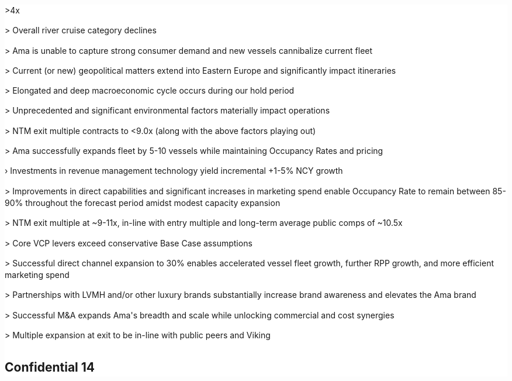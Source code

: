 \>4x

\> Overall river cruise category declines

\> Ama is unable to capture strong consumer
demand and new vessels cannibalize current fleet

\> Current (or new) geopolitical matters extend into
Eastern Europe and significantly impact
itineraries

\> Elongated and deep macroeconomic cycle
occurs during our hold period

\> Unprecedented and significant environmental
factors materially impact operations

\> NTM exit multiple contracts to <9.0x (along
with the above factors playing out)

\> Ama successfully expands fleet by 5-10 vessels
while maintaining Occupancy Rates and pricing

› Investments in revenue management technology
yield incremental +1-5% NCY growth

\> Improvements in direct capabilities and
significant increases in marketing spend enable
Occupancy Rate to remain between 85-90%
throughout the forecast period amidst modest
capacity expansion

\> NTM exit multiple at ~9-11x, in-line with entry
multiple and long-term average public comps of
~10.5x

\> Core VCP levers exceed conservative Base Case
assumptions

\> Successful direct channel expansion to 30%
enables accelerated vessel fleet growth, further
RPP growth, and more efficient marketing spend

\> Partnerships with LVMH and/or other luxury
brands substantially increase brand awareness
and elevates the Ama brand

\> Successful M&A expands Ama's breadth and
scale while unlocking commercial and cost
synergies

\> Multiple expansion at exit to be in-line with
public peers and Viking

Confidential
14
---

